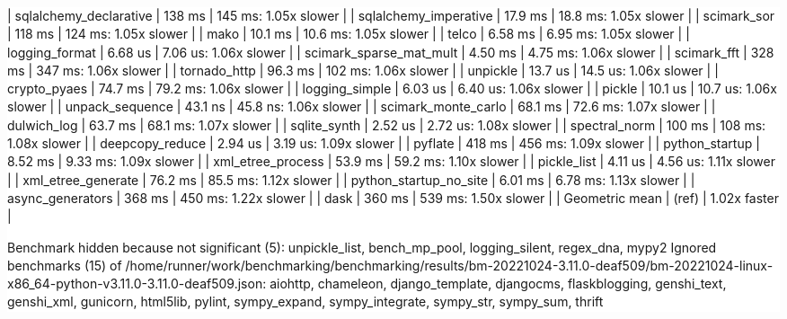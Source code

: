 | sqlalchemy_declarative   | 138 ms                                                 | 145 ms: 1.05x slower                                                   |
| sqlalchemy_imperative    | 17.9 ms                                                | 18.8 ms: 1.05x slower                                                  |
| scimark_sor              | 118 ms                                                 | 124 ms: 1.05x slower                                                   |
| mako                     | 10.1 ms                                                | 10.6 ms: 1.05x slower                                                  |
| telco                    | 6.58 ms                                                | 6.95 ms: 1.05x slower                                                  |
| logging_format           | 6.68 us                                                | 7.06 us: 1.06x slower                                                  |
| scimark_sparse_mat_mult  | 4.50 ms                                                | 4.75 ms: 1.06x slower                                                  |
| scimark_fft              | 328 ms                                                 | 347 ms: 1.06x slower                                                   |
| tornado_http             | 96.3 ms                                                | 102 ms: 1.06x slower                                                   |
| unpickle                 | 13.7 us                                                | 14.5 us: 1.06x slower                                                  |
| crypto_pyaes             | 74.7 ms                                                | 79.2 ms: 1.06x slower                                                  |
| logging_simple           | 6.03 us                                                | 6.40 us: 1.06x slower                                                  |
| pickle                   | 10.1 us                                                | 10.7 us: 1.06x slower                                                  |
| unpack_sequence          | 43.1 ns                                                | 45.8 ns: 1.06x slower                                                  |
| scimark_monte_carlo      | 68.1 ms                                                | 72.6 ms: 1.07x slower                                                  |
| dulwich_log              | 63.7 ms                                                | 68.1 ms: 1.07x slower                                                  |
| sqlite_synth             | 2.52 us                                                | 2.72 us: 1.08x slower                                                  |
| spectral_norm            | 100 ms                                                 | 108 ms: 1.08x slower                                                   |
| deepcopy_reduce          | 2.94 us                                                | 3.19 us: 1.09x slower                                                  |
| pyflate                  | 418 ms                                                 | 456 ms: 1.09x slower                                                   |
| python_startup           | 8.52 ms                                                | 9.33 ms: 1.09x slower                                                  |
| xml_etree_process        | 53.9 ms                                                | 59.2 ms: 1.10x slower                                                  |
| pickle_list              | 4.11 us                                                | 4.56 us: 1.11x slower                                                  |
| xml_etree_generate       | 76.2 ms                                                | 85.5 ms: 1.12x slower                                                  |
| python_startup_no_site   | 6.01 ms                                                | 6.78 ms: 1.13x slower                                                  |
| async_generators         | 368 ms                                                 | 450 ms: 1.22x slower                                                   |
| dask                     | 360 ms                                                 | 539 ms: 1.50x slower                                                   |
| Geometric mean           | (ref)                                                  | 1.02x faster                                                           |

Benchmark hidden because not significant (5): unpickle_list, bench_mp_pool, logging_silent, regex_dna, mypy2
Ignored benchmarks (15) of /home/runner/work/benchmarking/benchmarking/results/bm-20221024-3.11.0-deaf509/bm-20221024-linux-x86_64-python-v3.11.0-3.11.0-deaf509.json: aiohttp, chameleon, django_template, djangocms, flaskblogging, genshi_text, genshi_xml, gunicorn, html5lib, pylint, sympy_expand, sympy_integrate, sympy_str, sympy_sum, thrift
